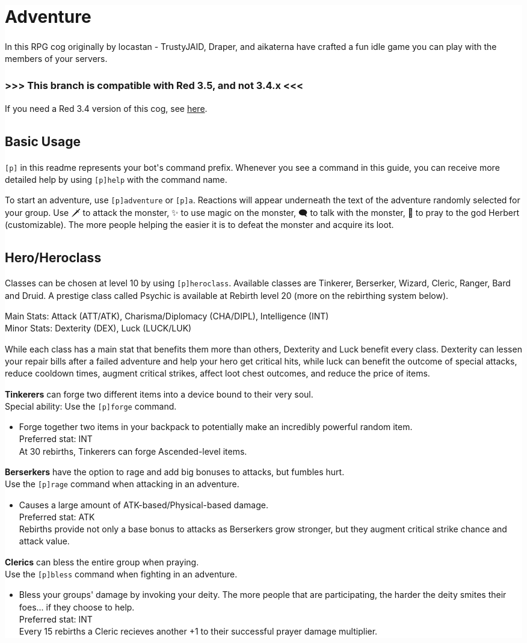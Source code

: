 # Adventure

In this RPG cog originally by locastan - TrustyJAID, Draper, and aikaterna have crafted a fun idle game you can play with the members of your servers.

### >>> This branch is compatible with Red 3.5, and not 3.4.x <<<

If you need a Red 3.4 version of this cog, see [here](https://github.com/aikaterna/gobcog/tree/red3.4).


## Basic Usage

`[p]` in this readme represents your bot's command prefix. Whenever you see a command in this guide, you can receive more detailed help by using `[p]help` with the command name.

To start an adventure, use `[p]adventure` or `[p]a`. Reactions will appear underneath the text of the adventure randomly selected for your group. Use 🗡 to attack the monster, ✨ to use magic on the monster, 🗨 to talk with the monster, 🛐 to pray to the god Herbert (customizable). The more people helping the easier it is to defeat the monster and acquire its loot. 


## Hero/Heroclass

Classes can be chosen at level 10 by using `[p]heroclass`. Available classes are Tinkerer, Berserker, Wizard, Cleric, Ranger, Bard and Druid. A prestige class called Psychic is available at Rebirth level 20 (more on the rebirthing system below).  
  
Main Stats: Attack (ATT/ATK), Charisma/Diplomacy (CHA/DIPL), Intelligence (INT)  
Minor Stats: Dexterity (DEX), Luck (LUCK/LUK)  
  
While each class has a main stat that benefits them more than others, Dexterity and Luck benefit every class. Dexterity can lessen your repair bills after a failed adventure and help your hero get critical hits, while luck can benefit the outcome of special attacks, reduce cooldown times, augment critical strikes, affect loot chest outcomes, and reduce the price of items.  
  
**Tinkerers** can forge two different items into a device bound to their very soul.  
Special ability: Use the `[p]forge` command.  
* Forge together two items in your backpack to potentially make an incredibly powerful random item.  
Preferred stat: INT  
At 30 rebirths, Tinkerers can forge Ascended-level items.  
  
**Berserkers** have the option to rage and add big bonuses to attacks, but fumbles hurt.  
Use the `[p]rage` command when attacking in an adventure.  
* Causes a large amount of ATK-based/Physical-based damage.  
Preferred stat: ATK  
Rebirths provide not only a base bonus to attacks as Berserkers grow stronger, but they augment critical strike chance and attack value.  
  
**Clerics** can bless the entire group when praying.  
Use the `[p]bless` command when fighting in an adventure.  
* Bless your groups' damage by invoking your deity. The more people that are participating, the harder the deity smites their foes... if they choose to help.  
Preferred stat: INT  
Every 15 rebirths a Cleric recieves another +1 to their successful prayer damage multiplier.  
  
